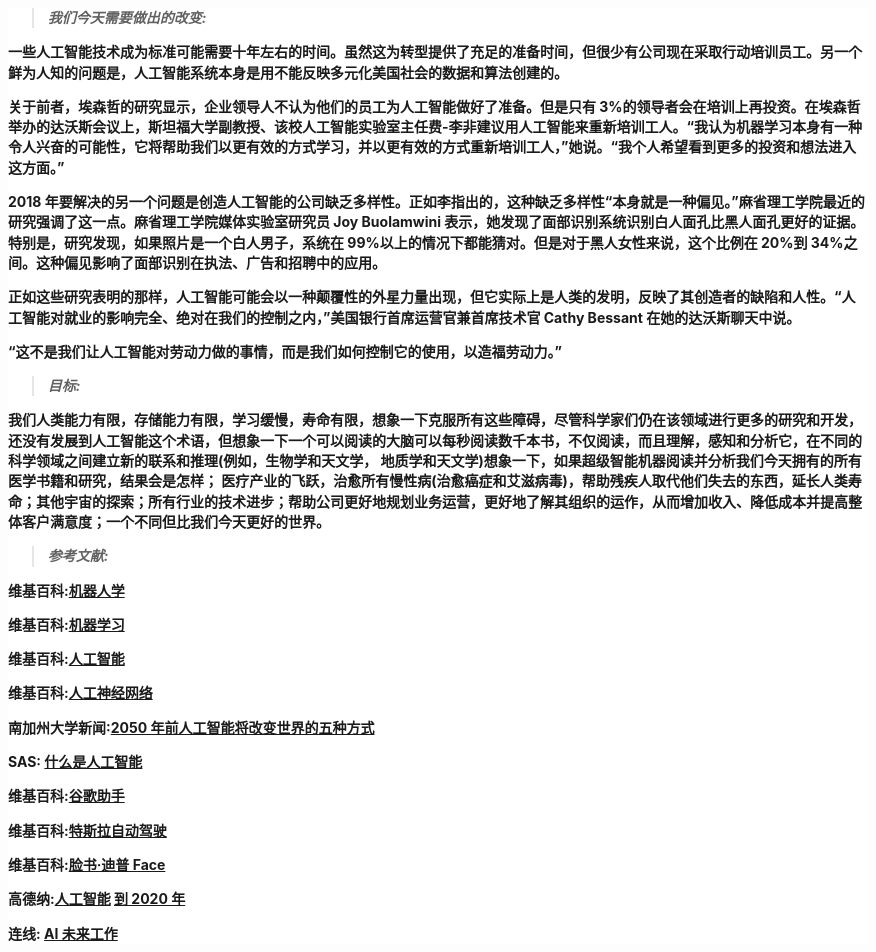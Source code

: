 > *****我们今天需要做出的改变:*****

**一些人工智能技术成为标准可能需要十年左右的时间。虽然这为转型提供了充足的准备时间，但很少有公司现在采取行动培训员工。另一个鲜为人知的问题是，人工智能系统本身是用不能反映多元化美国社会的数据和算法创建的。**

**关于前者，埃森哲的研究显示，企业领导人不认为他们的员工为人工智能做好了准备。但是只有 3%的领导者会在培训上再投资。在埃森哲举办的达沃斯会议上，斯坦福大学副教授、该校人工智能实验室主任费-李非建议用人工智能来重新培训工人。“我认为机器学习本身有一种令人兴奋的可能性，它将帮助我们以更有效的方式学习，并以更有效的方式重新培训工人，”她说。“我个人希望看到更多的投资和想法进入这方面。”**

**2018 年要解决的另一个问题是创造人工智能的公司缺乏多样性。正如李指出的，这种缺乏多样性“本身就是一种偏见。”麻省理工学院最近的研究强调了这一点。麻省理工学院媒体实验室研究员 Joy Buolamwini 表示，她发现了面部识别系统识别白人面孔比黑人面孔更好的证据。特别是，研究发现，如果照片是一个白人男子，系统在 99%以上的情况下都能猜对。但是对于黑人女性来说，这个比例在 20%到 34%之间。这种偏见影响了面部识别在执法、广告和招聘中的应用。**

**正如这些研究表明的那样，人工智能可能会以一种颠覆性的外星力量出现，但它实际上是人类的发明，反映了其创造者的缺陷和人性。“人工智能对就业的影响完全、绝对在我们的控制之内，”美国银行首席运营官兼首席技术官 Cathy Bessant 在她的达沃斯聊天中说。**

**“这不是我们让人工智能对劳动力做的事情，而是我们如何控制它的使用，以造福劳动力。”**

> *****目标:*****

**我们人类能力有限，存储能力有限，学习缓慢，寿命有限，想象一下克服所有这些障碍，尽管科学家们仍在该领域进行更多的研究和开发，还没有发展到人工智能这个术语，但想象一下一个可以阅读的大脑可以每秒阅读数千本书，不仅阅读，而且理解，感知和分析它，在不同的科学领域之间建立新的联系和推理(例如，生物学和天文学， 地质学和天文学)想象一下，如果超级智能机器阅读并分析我们今天拥有的所有医学书籍和研究，结果会是怎样； 医疗产业的飞跃，治愈所有慢性病(治愈癌症和艾滋病毒)，帮助残疾人取代他们失去的东西，延长人类寿命；其他宇宙的探索；所有行业的技术进步；帮助公司更好地规划业务运营，更好地了解其组织的运作，从而增加收入、降低成本并提高整体客户满意度；**一个不同但比我们今天更好的世界。****

> *****参考文献:*****

**维基百科:[机器人学](https://en.wikipedia.org/wiki/Robotics)**

**维基百科:[机器学习](https://en.wikipedia.org/wiki/Machine_learning)**

**维基百科:[人工智能](https://en.wikipedia.org/wiki/Artificial_intelligence)**

**维基百科:[人工神经网络](https://en.wikipedia.org/wiki/Artificial_neural_network)**

**南加州大学新闻:[2050 年前人工智能将改变世界的五种方式](https://news.usc.edu/trojan-family/five-ways-ai-will-change-the-world-by-2050/)**

**SAS: [什么是人工智能](https://www.sas.com/en_us/insights/analytics/what-is-artificial-intelligence.html#world)**

**维基百科:[谷歌助手](https://en.wikipedia.org/wiki/Google_Assistant)**

**维基百科:[特斯拉自动驾驶](https://en.wikipedia.org/wiki/Tesla_Autopilot)**

**维基百科:[脸书·迪普 Face](https://en.wikipedia.org/wiki/Facial_recognition_system#Facebook_DeepFace)**

**高德纳:[人工智能](https://www.gartner.com/en/newsroom/press-releases/2017-12-13-gartner-says-by-2020-artificial-intelligence-will-create-more-jobs-than-it-eliminates) [到 2020 年](https://www.gartner.com/en/newsroom/press-releases/2017-12-13-gartner-says-by-2020-artificial-intelligence-will-create-more-jobs-than-it-eliminates)**

**连线: [AI 未来工作](https://www.wired.com/wiredinsider/2018/04/ai-future-work/)**